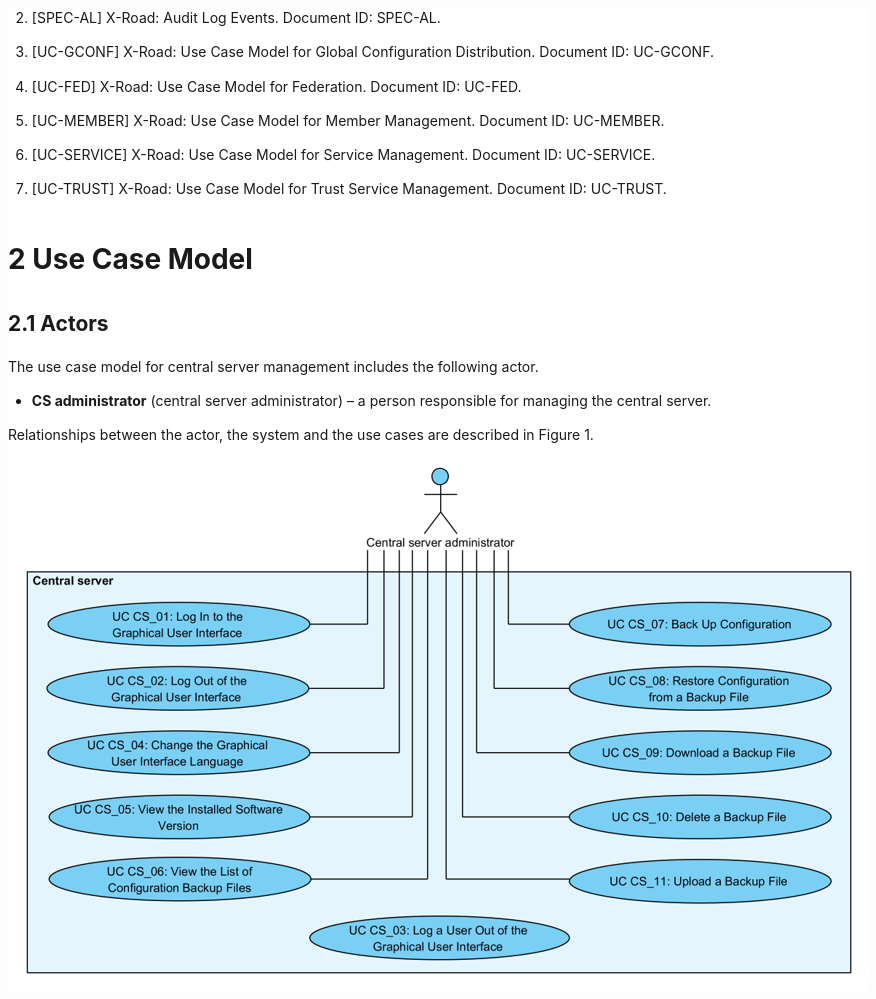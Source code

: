 2.  <a id="Ref_SPEC-AL" class="anchor"></a>\[SPEC-AL\] X-Road:
    Audit Log Events. Document ID: SPEC-AL.

3.  <a id="Ref_UC-GCONF" class="anchor"></a>\[UC-GCONF\] X-Road: Use Case Model for
    Global Configuration Distribution. Document ID: UC-GCONF.

4.  <a id="Ref_UC-FED" class="anchor"></a>\[UC-FED\] X-Road: Use Case Model for
    Federation. Document ID: UC-FED.

5.  <a id="Ref_UC-MEMBER" class="anchor"></a>\[UC-MEMBER\] X-Road: Use Case Model for
    Member Management. Document ID: UC-MEMBER.

6.  <a id="Ref_UC-SERVICE" class="anchor"></a>\[UC-SERVICE\] X-Road: Use Case Model for
    Service Management. Document ID: UC-SERVICE.

7.  <a id="Ref_UC-TRUST" class="anchor"></a>\[UC-TRUST\] X-Road: Use Case Model for
    Trust Service Management. Document ID: UC-TRUST.

2 Use Case Model
================

2.1 Actors
----------

The use case model for central server management includes the following
actor.

-   **CS administrator** (central server administrator) – a person
    responsible for managing the central server.

Relationships between the actor, the system and the use cases are
described in Figure 1.

![](img/use_case_diagram_for_central_server_manangement.PNG)
